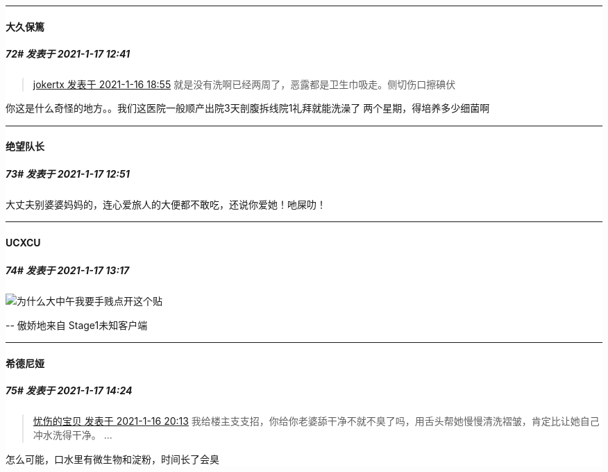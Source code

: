 





*****

####  大久保篤  
##### 72#       发表于 2021-1-17 12:41



<blockquote><a href="httphttps://bbs.saraba1st.com/2b/forum.php?mod=redirect&amp;goto=findpost&amp;pid=50054552&amp;ptid=1983143" target="_blank">jokertx 发表于 2021-1-16 18:55</a>
就是没有洗啊已经两周了，恶露都是卫生巾吸走。侧切伤口擦碘伏</blockquote>
你这是什么奇怪的地方。。我们这医院一般顺产出院3天剖腹拆线院1礼拜就能洗澡了
两个星期，得培养多少细菌啊







*****

####  绝望队长  
##### 73#       发表于 2021-1-17 12:51




大丈夫别婆婆妈妈的，连心爱旅人的大便都不敢吃，还说你爱她！吔屎叻！







*****

####  UCXCU  
##### 74#       发表于 2021-1-17 13:17



<img src="https://static.saraba1st.com/image/smiley/carton2017/018.gif" referrerpolicy="no-referrer">为什么大中午我要手贱点开这个贴

 -- 傲娇地来自 Stage1未知客户端







*****

####  希德尼娅  
##### 75#       发表于 2021-1-17 14:24



<blockquote><a href="httphttps://bbs.saraba1st.com/2b/forum.php?mod=redirect&amp;goto=findpost&amp;pid=50055518&amp;ptid=1983143" target="_blank">忧伤的宝贝 发表于 2021-1-16 20:13</a>
我给楼主支支招，你给你老婆舔干净不就不臭了吗，用舌头帮她慢慢清洗褶皱，肯定比让她自己冲水洗得干净。 ...</blockquote>
怎么可能，口水里有微生物和淀粉，时间长了会臭
